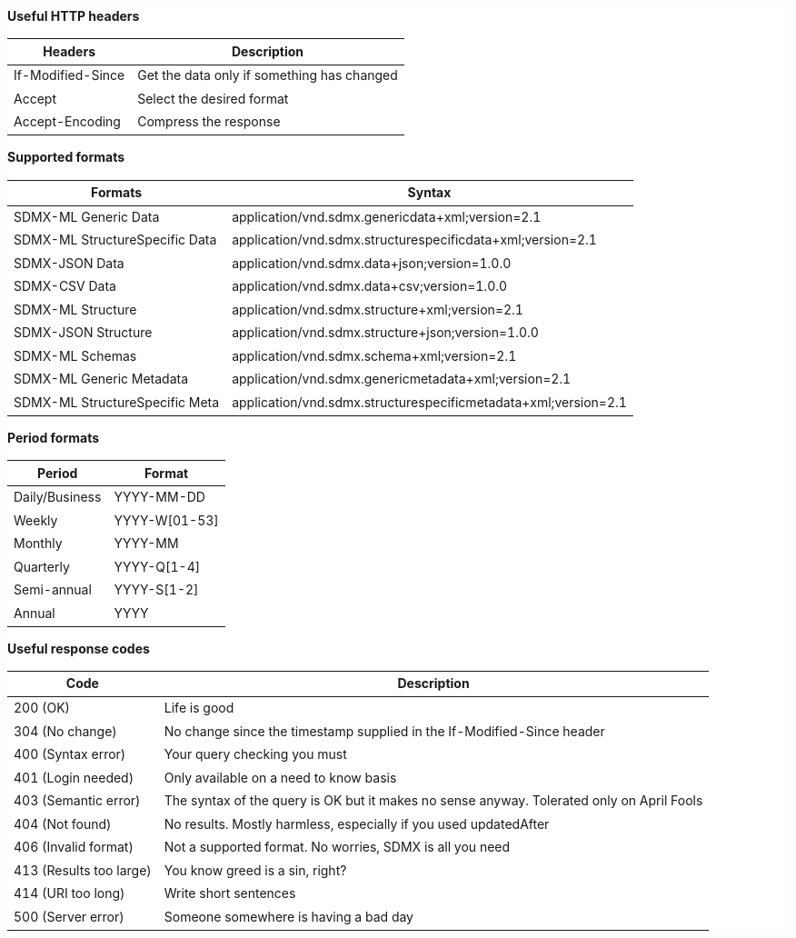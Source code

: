 **Useful HTTP headers**

| Headers | Description |
| --- | --- |
| If-Modified-Since | Get the data only if something has changed |
| Accept | Select the desired format |
| Accept-Encoding | Compress the response |

**Supported formats**

| Formats | Syntax |
| --- | --- |
| SDMX-ML Generic Data | application/vnd.sdmx.genericdata+xml;version=2.1 |
| SDMX-ML StructureSpecific Data | application/vnd.sdmx.structurespecificdata+xml;version=2.1 |
| SDMX-JSON Data | application/vnd.sdmx.data+json;version=1.0.0 |
| SDMX-CSV Data | application/vnd.sdmx.data+csv;version=1.0.0 |
| SDMX-ML Structure | application/vnd.sdmx.structure+xml;version=2.1 |
| SDMX-JSON Structure | application/vnd.sdmx.structure+json;version=1.0.0 |
| SDMX-ML Schemas | application/vnd.sdmx.schema+xml;version=2.1 |
| SDMX-ML Generic Metadata | application/vnd.sdmx.genericmetadata+xml;version=2.1 |
| SDMX-ML StructureSpecific Meta | application/vnd.sdmx.structurespecificmetadata+xml;version=2.1 |


**Period formats**

|Period|Format|
|--- |--- |
|Daily/Business|YYYY-MM-DD|
|Weekly|YYYY-W[01-53]|
|Monthly|YYYY-MM|
|Quarterly|YYYY-Q[1-4]|
|Semi-annual|YYYY-S[1-2]|
|Annual|YYYY|

**Useful response codes**

|Code| Description |
|--- |--- |
|200 (OK)|Life is good|
|304 (No change)|No change since the timestamp supplied in the If-Modified-Since header|
|400 (Syntax error)|Your query checking you must|
|401 (Login needed)|Only available on a need to know basis|
|403 (Semantic error)|The syntax of the query is OK but it makes no sense anyway. Tolerated only on April Fools|
|404 (Not found)|No results. Mostly harmless, especially if you used updatedAfter|
|406 (Invalid format)|Not a supported format. No worries, SDMX is all you need|
|413 (Results too large)|You know greed is a sin, right?|
|414 (URI too long)|Write short sentences|
|500 (Server error)|Someone somewhere is having a bad day|